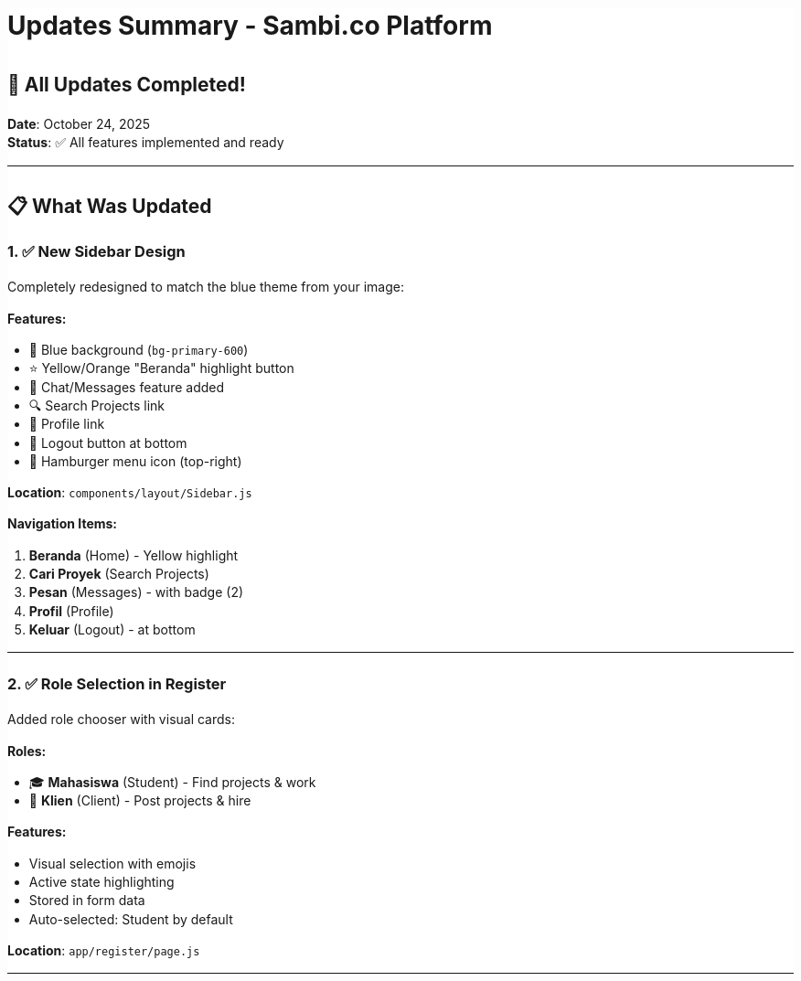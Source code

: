 # Updates Summary - Sambi.co Platform

## 🎉 All Updates Completed!

**Date**: October 24, 2025  
**Status**: ✅ All features implemented and ready

---

## 📋 What Was Updated

### 1. ✅ **New Sidebar Design** 
Completely redesigned to match the blue theme from your image:

**Features:**
- 🎨 Blue background (`bg-primary-600`)
- ⭐ Yellow/Orange "Beranda" highlight button
- 💬 Chat/Messages feature added
- 🔍 Search Projects link
- 👤 Profile link
- 🚪 Logout button at bottom
- 📱 Hamburger menu icon (top-right)

**Location**: `components/layout/Sidebar.js`

**Navigation Items:**
1. **Beranda** (Home) - Yellow highlight
2. **Cari Proyek** (Search Projects)
3. **Pesan** (Messages) - with badge (2)
4. **Profil** (Profile)
5. **Keluar** (Logout) - at bottom

---

### 2. ✅ **Role Selection in Register**

Added role chooser with visual cards:

**Roles:**
- 🎓 **Mahasiswa** (Student) - Find projects & work
- 💼 **Klien** (Client) - Post projects & hire

**Features:**
- Visual selection with emojis
- Active state highlighting
- Stored in form data
- Auto-selected: Student by default

**Location**: `app/register/page.js`

---
